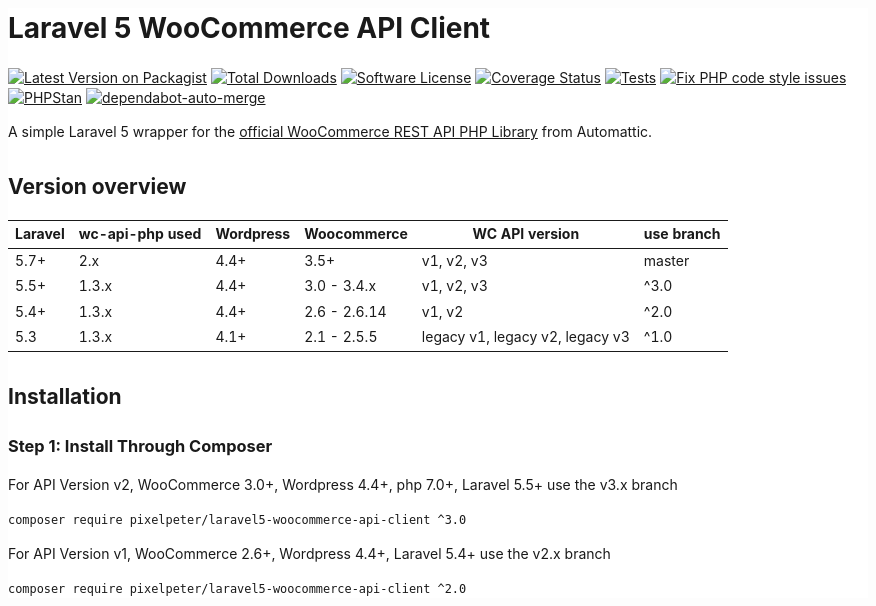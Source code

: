 # Laravel 5 WooCommerce API Client

[![Latest Version on Packagist](https://img.shields.io/packagist/v/pixelpeter/laravel5-woocommerce-api-client.svg?style=flat-square)](https://packagist.org/packages/pixelpeter/laravel5-woocommerce-api-client)
[![Total Downloads](https://img.shields.io/packagist/dt/pixelpeter/laravel5-woocommerce-api-client.svg?style=flat-square)](https://packagist.org/packages/pixelpeter/laravel5-woocommerce-api-client)
[![Software License](https://img.shields.io/badge/license-MIT-brightgreen.svg?style=flat-square)](LICENSE.md)
[![Coverage Status](https://coveralls.io/repos/github/pixelpeter/laravel5-woocommerce-api-client/badge.svg?branch=master)](https://coveralls.io/github/pixelpeter/laravel5-woocommerce-api-client?branch=master)
[![Tests](https://github.com/pixelpeter/laravel5-woocommerce-api-client/actions/workflows/run-tests.yml/badge.svg?branch=master)](https://github.com/pixelpeter/laravel5-woocommerce-api-client/actions/workflows/run-tests.yml)
[![Fix PHP code style issues](https://github.com/pixelpeter/laravel5-woocommerce-api-client/actions/workflows/fix-php-code-style-issues.yml/badge.svg)](https://github.com/pixelpeter/laravel5-woocommerce-api-client/actions/workflows/fix-php-code-style-issues.yml)
[![PHPStan](https://github.com/pixelpeter/laravel5-woocommerce-api-client/actions/workflows/phpstan.yml/badge.svg)](https://github.com/pixelpeter/laravel5-woocommerce-api-client/actions/workflows/phpstan.yml)
[![dependabot-auto-merge](https://github.com/pixelpeter/laravel5-woocommerce-api-client/actions/workflows/dependabot-auto-merge.yml/badge.svg)](https://github.com/pixelpeter/laravel5-woocommerce-api-client/actions/workflows/dependabot-auto-merge.yml)

A simple Laravel 5 wrapper for the [official WooCommerce REST API PHP Library](https://github.com/woothemes/wc-api-php) from Automattic.

## Version overview

| Laravel | wc-api-php used | Wordpress |  Woocommerce  |          WC API version           | use branch |
| ------  | --------------- | --------- | ------------- | --------------------------------- |------------|  
| 5.7+    | 2.x             | 4.4+      | 3.5+          | v1, v2, v3                        | master     |
| 5.5+    | 1.3.x           | 4.4+      | 3.0 - 3.4.x   | v1, v2, v3                        | ^3.0       |
| 5.4+    | 1.3.x           | 4.4+      | 2.6 - 2.6.14  | v1, v2                            | ^2.0       |
| 5.3     | 1.3.x           | 4.1+      | 2.1 - 2.5.5   | legacy v1, legacy v2, legacy v3   | ^1.0       |

## Installation

### Step 1: Install Through Composer

For API Version v2, WooCommerce 3.0+, Wordpress 4.4+, php 7.0+, Laravel 5.5+ use the v3.x branch
``` bash
composer require pixelpeter/laravel5-woocommerce-api-client ^3.0
```

For API Version v1, WooCommerce 2.6+, Wordpress 4.4+, Laravel 5.4+ use the v2.x branch
``` bash
composer require pixelpeter/laravel5-woocommerce-api-client ^2.0
```
